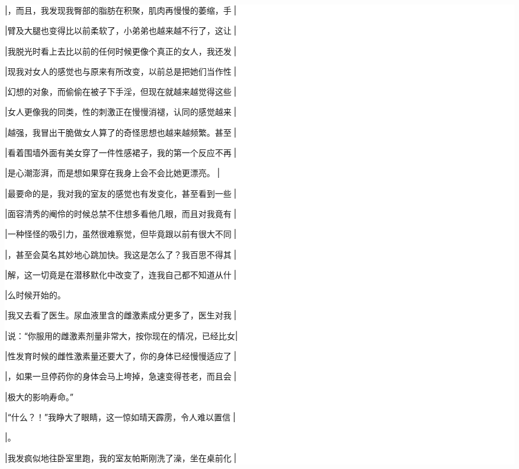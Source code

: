 |，而且，我发现我臀部的脂肪在积聚，肌肉再慢慢的萎缩，手 |

|臂及大腿也变得比以前柔软了，小弟弟也越来越不行了，这让 |

|我脱光时看上去比以前的任何时候更像个真正的女人，我还发 |

|现我对女人的感觉也与原来有所改变，以前总是把她们当作性 |

|幻想的对象，而偷偷在被子下手淫，但现在就越来越觉得这些 |

|女人更像我的同类，性的刺激正在慢慢消褪，认同的感觉越来 |

|越强，我冒出干脆做女人算了的奇怪思想也越来越频繁。甚至 |

|看着围墙外面有美女穿了一件性感裙子，我的第一个反应不再 |

|是心潮澎湃，而是想如果穿在我身上会不会比她更漂亮。 |

|最要命的是，我对我的室友的感觉也有发变化，甚至看到一些 |

|面容清秀的阉伶的时候总禁不住想多看他几眼，而且对我竟有 |

|一种怪怪的吸引力，虽然很难察觉，但毕竟跟以前有很大不同 |

|，甚至会莫名其妙地心跳加快。我这是怎么了？我百思不得其 |

|解，这一切竟是在潜移默化中改变了，连我自己都不知道从什 |

|么时候开始的。

|我又去看了医生。尿血液里含的雌激素成分更多了，医生对我 |

|说：“你服用的雌激素剂量非常大，按你现在的情况，已经比女|

|性发育时候的雌性激素量还要大了，你的身体已经慢慢适应了 |

|，如果一旦停药你的身体会马上垮掉，急速变得苍老，而且会 |

|极大的影响寿命。”

|“什么？！”我睁大了眼睛，这一惊如晴天霹雳，令人难以置信 |

|。

|我发疯似地往卧室里跑，我的室友帕斯刚洗了澡，坐在桌前化 |
